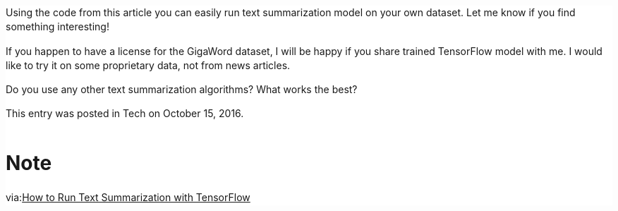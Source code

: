 Using the code from this article you can easily run text summarization model on your own dataset. Let me know if you find something interesting!

If you happen to have a license for the GigaWord dataset, I will be happy if you share trained TensorFlow model with me. I would like to try it on some proprietary data, not from news articles.

Do you use any other text summarization algorithms? What works the best?

 

This entry was posted in Tech on October 15, 2016.

# Note
via:[How to Run Text Summarization with TensorFlow](http://pavel.surmenok.com/2016/10/15/how-to-run-text-summarization-with-tensorflow/)
